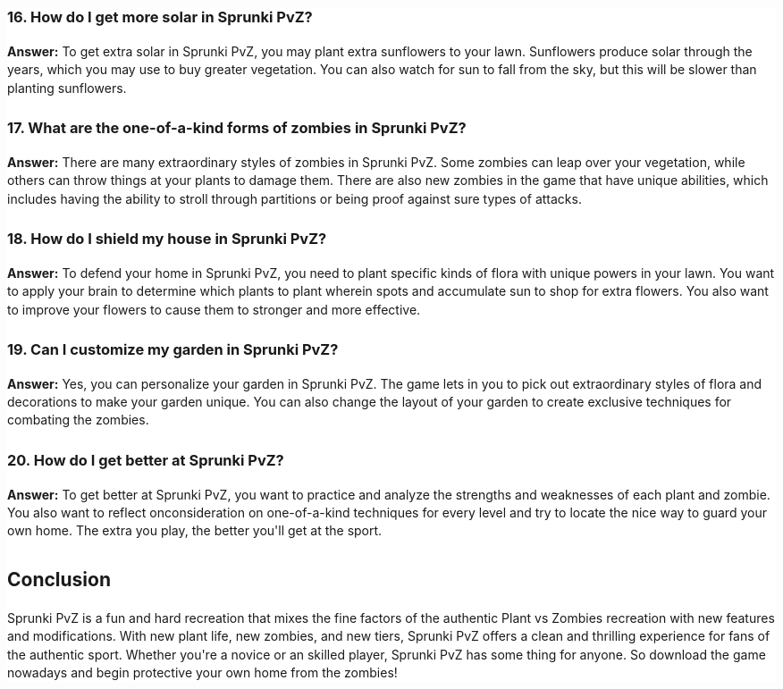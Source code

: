 ### 16. How do I get more solar in Sprunki PvZ?

**Answer:** To get extra solar in Sprunki PvZ, you may plant extra sunflowers to your lawn. Sunflowers produce solar through the years, which you may use to buy greater vegetation. You can also watch for sun to fall from the sky, but this will be slower than planting sunflowers.

### 17. What are the one-of-a-kind forms of zombies in Sprunki PvZ?

**Answer:** There are many extraordinary styles of zombies in Sprunki PvZ. Some zombies can leap over your vegetation, while others can throw things at your plants to damage them. There are also new zombies in the game that have unique abilities, which includes having the ability to stroll through partitions or being proof against sure types of attacks.

### 18. How do I shield my house in Sprunki PvZ?

**Answer:** To defend your home in Sprunki PvZ, you need to plant specific kinds of flora with unique powers in your lawn. You want to apply your brain to determine which plants to plant wherein spots and accumulate sun to shop for extra flowers. You also want to improve your flowers to cause them to stronger and more effective.

### 19. Can I customize my garden in Sprunki PvZ?

**Answer:** Yes, you can personalize your garden in Sprunki PvZ. The game lets in you to pick out extraordinary styles of flora and decorations to make your garden unique. You can also change the layout of your garden to create exclusive techniques for combating the zombies.

### 20. How do I get better at Sprunki PvZ?

**Answer:** To get better at Sprunki PvZ, you want to practice and analyze the strengths and weaknesses of each plant and zombie. You also want to reflect onconsideration on one-of-a-kind techniques for every level and try to locate the nice way to guard your own home. The extra you play, the better you'll get at the sport.

## Conclusion

Sprunki PvZ is a fun and hard recreation that mixes the fine factors of the authentic Plant vs Zombies recreation with new features and modifications. With new plant life, new zombies, and new tiers, Sprunki PvZ offers a clean and thrilling experience for fans of the authentic sport. Whether you're a novice or an skilled player, Sprunki PvZ has some thing for anyone. So download the game nowadays and begin protective your own home from the zombies!
